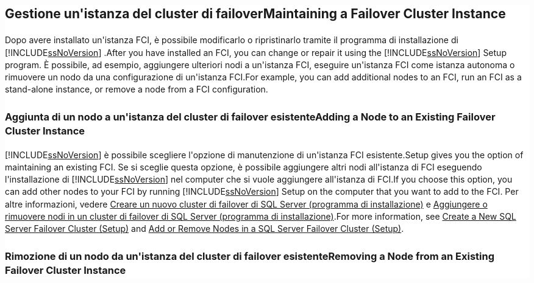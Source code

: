 ## <a name="maintaining-a-failover-cluster-instance"></a><span data-ttu-id="e1f0b-105">Gestione un'istanza del cluster di failover</span><span class="sxs-lookup"><span data-stu-id="e1f0b-105">Maintaining a Failover Cluster Instance</span></span>  
 <span data-ttu-id="e1f0b-106">Dopo avere installato un'istanza FCI, è possibile modificarlo o ripristinarlo tramite il programma di installazione di [!INCLUDE[ssNoVersion](../../../includes/ssnoversion-md.md)] .</span><span class="sxs-lookup"><span data-stu-id="e1f0b-106">After you have installed an FCI, you can change or repair it using the [!INCLUDE[ssNoVersion](../../../includes/ssnoversion-md.md)] Setup program.</span></span> <span data-ttu-id="e1f0b-107">È possibile, ad esempio, aggiungere ulteriori nodi a un'istanza FCI, eseguire un'istanza FCI come istanza autonoma o rimuovere un nodo da una configurazione di un'istanza FCI.</span><span class="sxs-lookup"><span data-stu-id="e1f0b-107">For example, you can add additional nodes to an FCI, run an FCI as a stand-alone instance, or remove a node from a FCI configuration.</span></span>  
  
### <a name="adding-a-node-to-an-existing-failover-cluster-instance"></a><span data-ttu-id="e1f0b-108">Aggiunta di un nodo a un'istanza del cluster di failover esistente</span><span class="sxs-lookup"><span data-stu-id="e1f0b-108">Adding a Node to an Existing Failover Cluster Instance</span></span>  
 [!INCLUDE[ssNoVersion](../../../includes/ssnoversion-md.md)] <span data-ttu-id="e1f0b-109">è possibile scegliere l'opzione di manutenzione di un'istanza FCI esistente.</span><span class="sxs-lookup"><span data-stu-id="e1f0b-109">Setup gives you the option of maintaining an existing FCI.</span></span> <span data-ttu-id="e1f0b-110">Se si sceglie questa opzione, è possibile aggiungere altri nodi all'istanza di FCI eseguendo l'installazione di [!INCLUDE[ssNoVersion](../../../includes/ssnoversion-md.md)] nel computer che si vuole aggiungere all'istanza di FCI.</span><span class="sxs-lookup"><span data-stu-id="e1f0b-110">If you choose this option, you can add other nodes to your FCI by running [!INCLUDE[ssNoVersion](../../../includes/ssnoversion-md.md)] Setup on the computer that you want to add to the FCI.</span></span> <span data-ttu-id="e1f0b-111">Per altre informazioni, vedere [Creare un nuovo cluster di failover di SQL Server &#40;programma di installazione&#41;](../install/create-a-new-sql-server-failover-cluster-setup.md) e [Aggiungere o rimuovere nodi in un cluster di failover di SQL Server &#40;programma di installazione&#41;](../install/add-or-remove-nodes-in-a-sql-server-failover-cluster-setup.md).</span><span class="sxs-lookup"><span data-stu-id="e1f0b-111">For more information, see [Create a New SQL Server Failover Cluster &#40;Setup&#41;](../install/create-a-new-sql-server-failover-cluster-setup.md) and [Add or Remove Nodes in a SQL Server Failover Cluster &#40;Setup&#41;](../install/add-or-remove-nodes-in-a-sql-server-failover-cluster-setup.md).</span></span>  
  
### <a name="removing-a-node-from-an-existing-failover-cluster-instance"></a><span data-ttu-id="e1f0b-112">Rimozione di un nodo da un'istanza del cluster di failover esistente</span><span class="sxs-lookup"><span data-stu-id="e1f0b-112">Removing a Node from an Existing Failover Cluster Instance</span></span>  